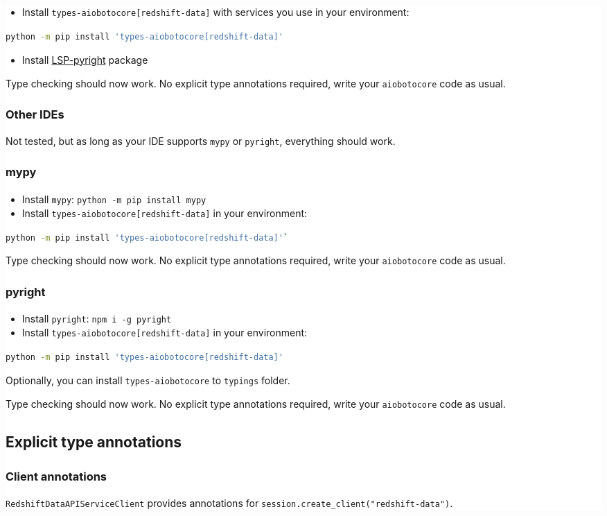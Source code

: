 - Install `types-aiobotocore[redshift-data]` with services you use in your
  environment:

```bash
python -m pip install 'types-aiobotocore[redshift-data]'
```

- Install [LSP-pyright](https://github.com/sublimelsp/LSP-pyright) package

Type checking should now work. No explicit type annotations required, write
your `aiobotocore` code as usual.

<a id="other-ides"></a>

### Other IDEs

Not tested, but as long as your IDE supports `mypy` or `pyright`, everything
should work.

<a id="mypy"></a>

### mypy

- Install `mypy`: `python -m pip install mypy`
- Install `types-aiobotocore[redshift-data]` in your environment:

```bash
python -m pip install 'types-aiobotocore[redshift-data]'`
```

Type checking should now work. No explicit type annotations required, write
your `aiobotocore` code as usual.

<a id="pyright"></a>

### pyright

- Install `pyright`: `npm i -g pyright`
- Install `types-aiobotocore[redshift-data]` in your environment:

```bash
python -m pip install 'types-aiobotocore[redshift-data]'
```

Optionally, you can install `types-aiobotocore` to `typings` folder.

Type checking should now work. No explicit type annotations required, write
your `aiobotocore` code as usual.

<a id="explicit-type-annotations"></a>

## Explicit type annotations

<a id="client-annotations"></a>

### Client annotations

`RedshiftDataAPIServiceClient` provides annotations for
`session.create_client("redshift-data")`.
